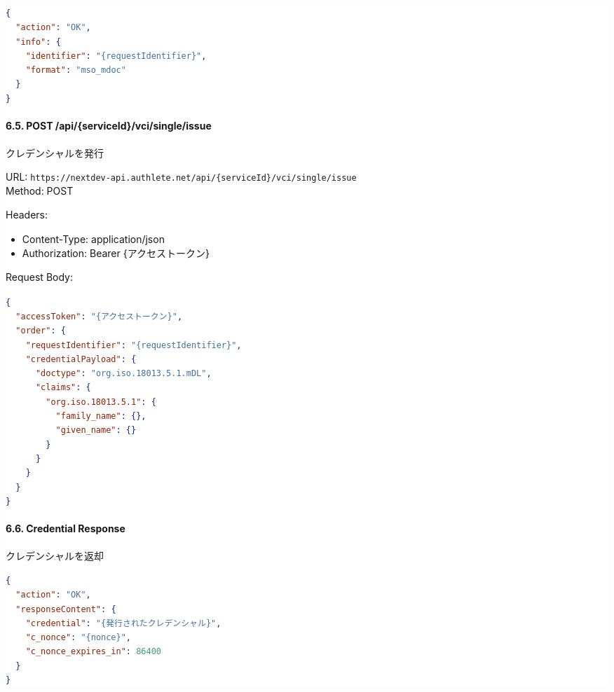 ```json
{
  "action": "OK",
  "info": {
    "identifier": "{requestIdentifier}",
    "format": "mso_mdoc"
  }
}
```

#### 6.5. POST /api/{serviceId}/vci/single/issue
クレデンシャルを発行

URL: `https://nextdev-api.authlete.net/api/{serviceId}/vci/single/issue`  
Method: POST

Headers:
- Content-Type: application/json
- Authorization: Bearer {アクセストークン}

Request Body:
```json
{
  "accessToken": "{アクセストークン}",
  "order": {
    "requestIdentifier": "{requestIdentifier}",
    "credentialPayload": {
      "doctype": "org.iso.18013.5.1.mDL",
      "claims": {
        "org.iso.18013.5.1": {
          "family_name": {},
          "given_name": {}
        }
      }
    }
  }
}
```

#### 6.6. Credential Response
クレデンシャルを返却

```json
{
  "action": "OK",
  "responseContent": {
    "credential": "{発行されたクレデンシャル}",
    "c_nonce": "{nonce}",
    "c_nonce_expires_in": 86400
  }
}
```